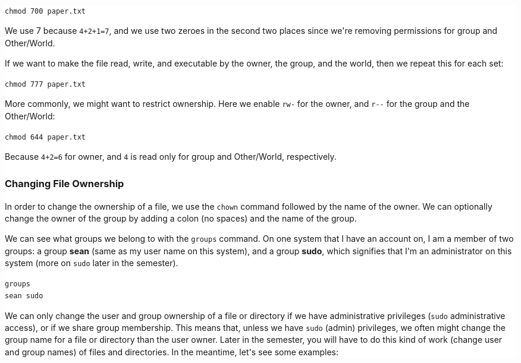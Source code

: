 ```
chmod 700 paper.txt
```

We use 7 because ``4+2+1=7``, and
we use two zeroes in the second two places
since we're removing permissions for group and Other/World.

If we want to make the file read, write, and executable by
the owner, the group, and the world, then we repeat this for each set:

```
chmod 777 paper.txt
```

More commonly, we might want to restrict ownership.
Here we enable ``rw-`` for the owner,
and ``r--`` for the group and the Other/World:

```
chmod 644 paper.txt
```

Because ``4+2=6`` for owner,
and ``4`` is read only for group and Other/World, respectively.

### Changing File Ownership

In order to change the ownership of a file,
we use the ``chown`` command followed by
the name of the owner.
We can optionally change the owner of the group by adding a colon (no spaces)
and the name of the group.

We can see what groups we belong to with the ``groups`` command.
On one system that I have an account on, I am a member of two groups:
a group **sean** (same as my user name on this system),
and a group **sudo**,
which signifies that I'm an administrator on this system
(more on ``sudo`` later in the semester).

```
groups
sean sudo 
```

We can only change the user and group ownership of a file or directory
if we have administrative privileges (``sudo`` administrative access),
or if we share group membership.
This means that,
unless we have ``sudo`` (admin) privileges,
we often might change the group name for a file or directory
than the user owner.
Later in the semester,
you will have to do this kind of work (change user and group names)
of files and directories.
In the meantime, let's see some examples:
